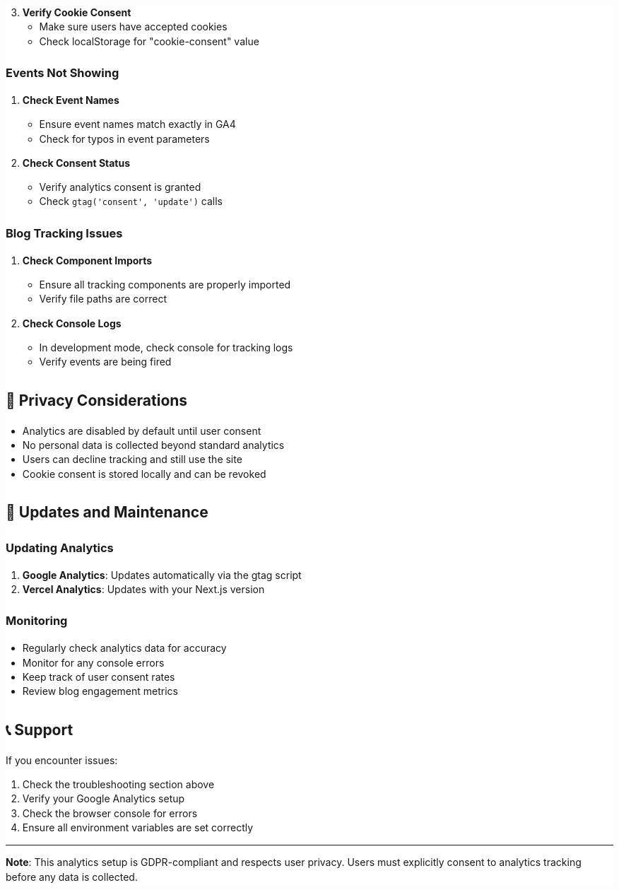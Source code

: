 3. **Verify Cookie Consent**
   - Make sure users have accepted cookies
   - Check localStorage for "cookie-consent" value

### Events Not Showing

1. **Check Event Names**

   - Ensure event names match exactly in GA4
   - Check for typos in event parameters

2. **Check Consent Status**
   - Verify analytics consent is granted
   - Check `gtag('consent', 'update')` calls

### Blog Tracking Issues

1. **Check Component Imports**

   - Ensure all tracking components are properly imported
   - Verify file paths are correct

2. **Check Console Logs**
   - In development mode, check console for tracking logs
   - Verify events are being fired

## 📱 Privacy Considerations

- Analytics are disabled by default until user consent
- No personal data is collected beyond standard analytics
- Users can decline tracking and still use the site
- Cookie consent is stored locally and can be revoked

## 🔄 Updates and Maintenance

### Updating Analytics

1. **Google Analytics**: Updates automatically via the gtag script
2. **Vercel Analytics**: Updates with your Next.js version

### Monitoring

- Regularly check analytics data for accuracy
- Monitor for any console errors
- Keep track of user consent rates
- Review blog engagement metrics

## 📞 Support

If you encounter issues:

1. Check the troubleshooting section above
2. Verify your Google Analytics setup
3. Check the browser console for errors
4. Ensure all environment variables are set correctly

---

**Note**: This analytics setup is GDPR-compliant and respects user privacy. Users must explicitly consent to analytics tracking before any data is collected.
